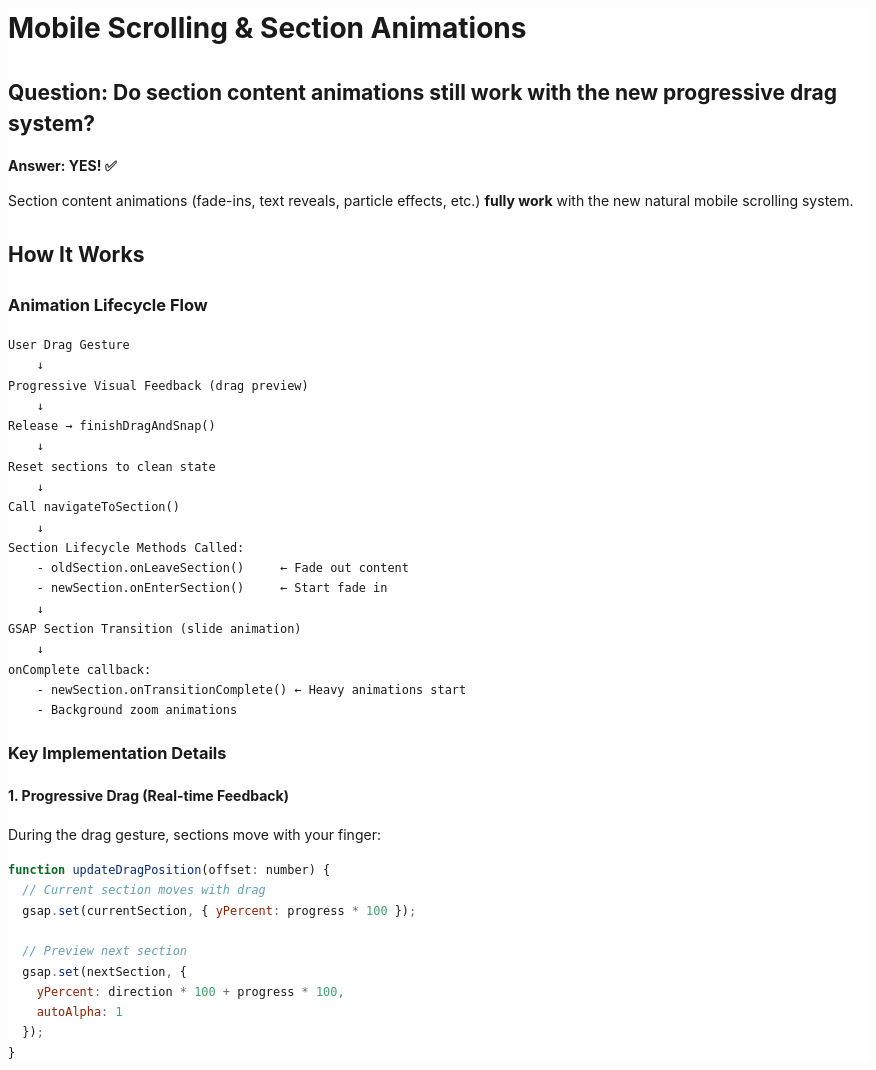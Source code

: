 # Mobile Scrolling & Section Animations

## Question: Do section content animations still work with the new progressive drag system?

**Answer: YES! ✅**

Section content animations (fade-ins, text reveals, particle effects, etc.) **fully work** with the new natural mobile scrolling system.

## How It Works

### Animation Lifecycle Flow

```
User Drag Gesture
    ↓
Progressive Visual Feedback (drag preview)
    ↓
Release → finishDragAndSnap()
    ↓
Reset sections to clean state
    ↓
Call navigateToSection()
    ↓
Section Lifecycle Methods Called:
    - oldSection.onLeaveSection()     ← Fade out content
    - newSection.onEnterSection()     ← Start fade in
    ↓
GSAP Section Transition (slide animation)
    ↓
onComplete callback:
    - newSection.onTransitionComplete() ← Heavy animations start
    - Background zoom animations
```

### Key Implementation Details

#### 1. Progressive Drag (Real-time Feedback)
During the drag gesture, sections move with your finger:
```javascript
function updateDragPosition(offset: number) {
  // Current section moves with drag
  gsap.set(currentSection, { yPercent: progress * 100 });
  
  // Preview next section
  gsap.set(nextSection, { 
    yPercent: direction * 100 + progress * 100,
    autoAlpha: 1 
  });
}
```
